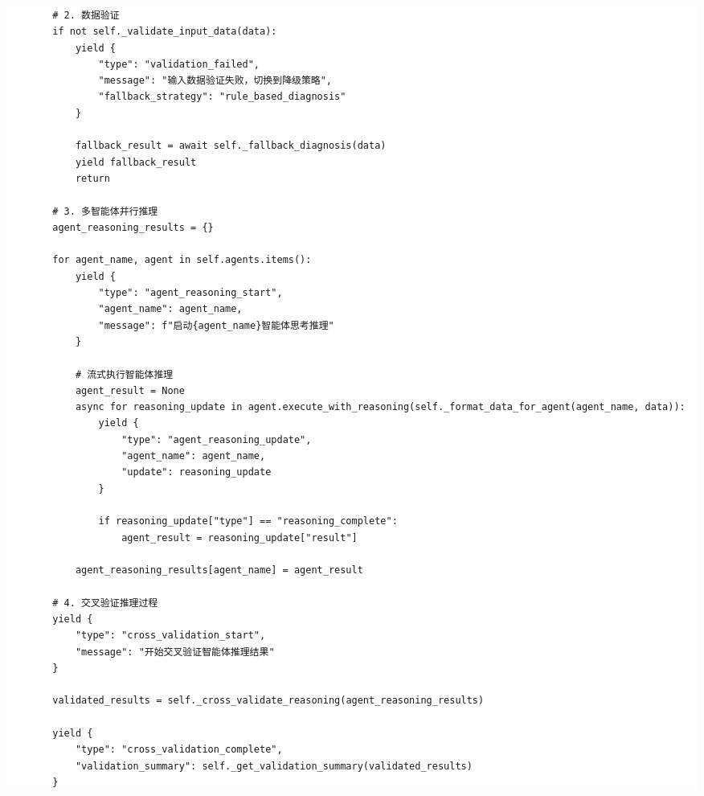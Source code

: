             # 2. 数据验证
            if not self._validate_input_data(data):
                yield {
                    "type": "validation_failed",
                    "message": "输入数据验证失败，切换到降级策略",
                    "fallback_strategy": "rule_based_diagnosis"
                }
                
                fallback_result = await self._fallback_diagnosis(data)
                yield fallback_result
                return
                
            # 3. 多智能体并行推理
            agent_reasoning_results = {}
            
            for agent_name, agent in self.agents.items():
                yield {
                    "type": "agent_reasoning_start",
                    "agent_name": agent_name,
                    "message": f"启动{agent_name}智能体思考推理"
                }
                
                # 流式执行智能体推理
                agent_result = None
                async for reasoning_update in agent.execute_with_reasoning(self._format_data_for_agent(agent_name, data)):
                    yield {
                        "type": "agent_reasoning_update",
                        "agent_name": agent_name,
                        "update": reasoning_update
                    }
                    
                    if reasoning_update["type"] == "reasoning_complete":
                        agent_result = reasoning_update["result"]
                        
                agent_reasoning_results[agent_name] = agent_result
                
            # 4. 交叉验证推理过程
            yield {
                "type": "cross_validation_start",
                "message": "开始交叉验证智能体推理结果"
            }
            
            validated_results = self._cross_validate_reasoning(agent_reasoning_results)
            
            yield {
                "type": "cross_validation_complete",
                "validation_summary": self._get_validation_summary(validated_results)
            }
            